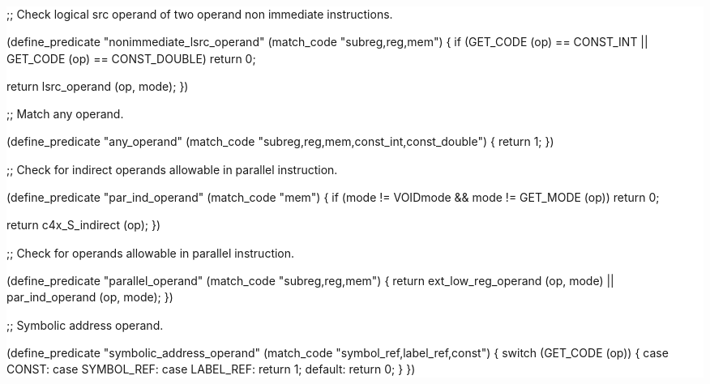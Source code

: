 ;; Check logical src operand of two operand non immediate instructions.

(define_predicate "nonimmediate_lsrc_operand"
  (match_code "subreg,reg,mem")
{
  if (GET_CODE (op) == CONST_INT || GET_CODE (op) == CONST_DOUBLE)
    return 0;

  return lsrc_operand (op, mode);
})

;; Match any operand.

(define_predicate "any_operand"
  (match_code "subreg,reg,mem,const_int,const_double")
{
  return 1;
})

;; Check for indirect operands allowable in parallel instruction.

(define_predicate "par_ind_operand"
  (match_code "mem")
{
  if (mode != VOIDmode && mode != GET_MODE (op))
    return 0;

  return c4x_S_indirect (op);
})

;; Check for operands allowable in parallel instruction.

(define_predicate "parallel_operand"
  (match_code "subreg,reg,mem")
{
  return ext_low_reg_operand (op, mode) || par_ind_operand (op, mode);
})

;; Symbolic address operand.

(define_predicate "symbolic_address_operand"
  (match_code "symbol_ref,label_ref,const")
{
  switch (GET_CODE (op))
    {
    case CONST:
    case SYMBOL_REF:
    case LABEL_REF:
      return 1;
    default:
      return 0;
    }
})

